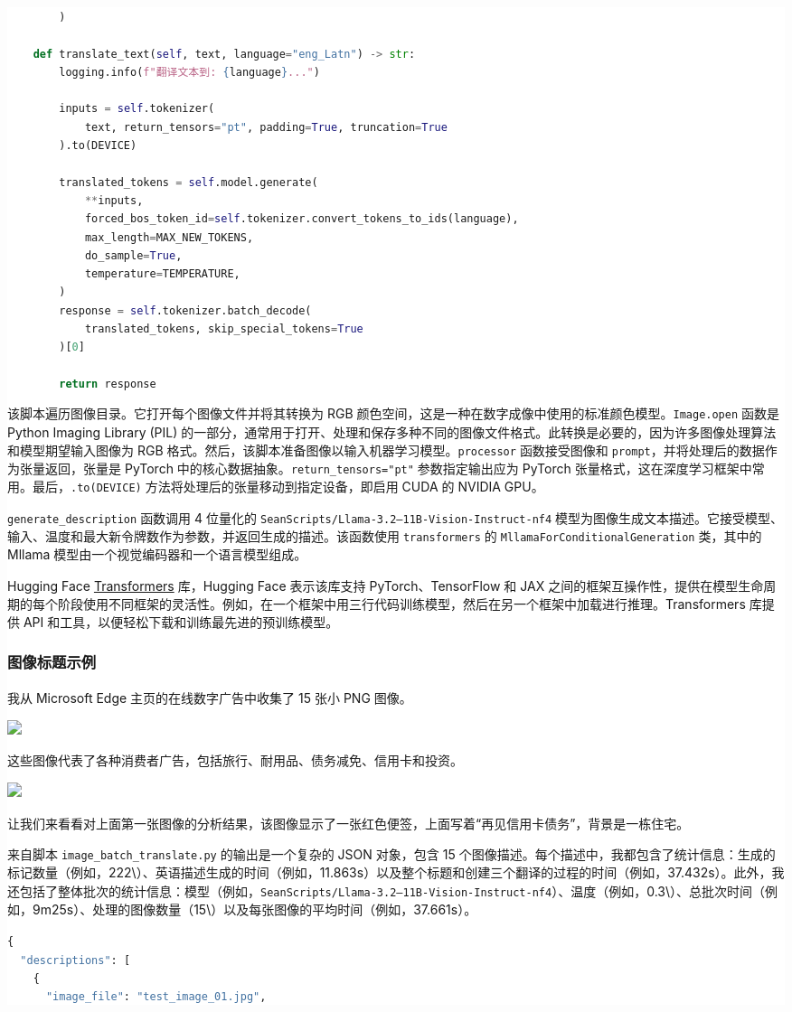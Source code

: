 ```python
        )

    def translate_text(self, text, language="eng_Latn") -> str:
        logging.info(f"翻译文本到: {language}...")

        inputs = self.tokenizer(
            text, return_tensors="pt", padding=True, truncation=True
        ).to(DEVICE)

        translated_tokens = self.model.generate(
            **inputs,
            forced_bos_token_id=self.tokenizer.convert_tokens_to_ids(language),
            max_length=MAX_NEW_TOKENS,
            do_sample=True,
            temperature=TEMPERATURE,
        )
        response = self.tokenizer.batch_decode(
            translated_tokens, skip_special_tokens=True
        )[0]

        return response
```
该脚本遍历图像目录。它打开每个图像文件并将其转换为 RGB 颜色空间，这是一种在数字成像中使用的标准颜色模型。`Image.open` 函数是 Python Imaging Library (PIL) 的一部分，通常用于打开、处理和保存多种不同的图像文件格式。此转换是必要的，因为许多图像处理算法和模型期望输入图像为 RGB 格式。然后，该脚本准备图像以输入机器学习模型。`processor` 函数接受图像和 `prompt`，并将处理后的数据作为张量返回，张量是 PyTorch 中的核心数据抽象。`return_tensors="pt"` 参数指定输出应为 PyTorch 张量格式，这在深度学习框架中常用。最后，`.to(DEVICE)` 方法将处理后的张量移动到指定设备，即启用 CUDA 的 NVIDIA GPU。

`generate_description` 函数调用 4 位量化的 `SeanScripts/Llama-3.2–11B-Vision-Instruct-nf4` 模型为图像生成文本描述。它接受模型、输入、温度和最大新令牌数作为参数，并返回生成的描述。该函数使用 `transformers` 的 `MllamaForConditionalGeneration` 类，其中的 Mllama 模型由一个视觉编码器和一个语言模型组成。

Hugging Face [Transformers](https://huggingface.co/docs/transformers/en/index) 库，Hugging Face 表示该库支持 PyTorch、TensorFlow 和 JAX 之间的框架互操作性，提供在模型生命周期的每个阶段使用不同框架的灵活性。例如，在一个框架中用三行代码训练模型，然后在另一个框架中加载进行推理。Transformers 库提供 API 和工具，以便轻松下载和训练最先进的预训练模型。

### 图像标题示例

我从 Microsoft Edge 主页的在线数字广告中收集了 15 张小 PNG 图像。

![](https://wsrv.nl/?url=https://cdn-images-1.readmedium.com/v2/resize:fit:800/1*Y0n7b7EDjX33pe0HpJw7OQ.png)

这些图像代表了各种消费者广告，包括旅行、耐用品、债务减免、信用卡和投资。

![](https://wsrv.nl/?url=https://cdn-images-1.readmedium.com/v2/resize:fit:800/1*m8iZoQPLY4y6la4lhXgVsA.png)

让我们来看看对上面第一张图像的分析结果，该图像显示了一张红色便签，上面写着“再见信用卡债务”，背景是一栋住宅。

来自脚本 `image_batch_translate.py` 的输出是一个复杂的 JSON 对象，包含 15 个图像描述。每个描述中，我都包含了统计信息：生成的标记数量（例如，222\）、英语描述生成的时间（例如，11\.863s）以及整个标题和创建三个翻译的过程的时间（例如，37\.432s）。此外，我还包括了整体批次的统计信息：模型（例如，`SeanScripts/Llama-3.2–11B-Vision-Instruct-nf4`）、温度（例如，0\.3\）、总批次时间（例如，9m25s）、处理的图像数量（15\）以及每张图像的平均时间（例如，37\.661s）。

```python
{
  "descriptions": [
    {
      "image_file": "test_image_01.jpg",
```
